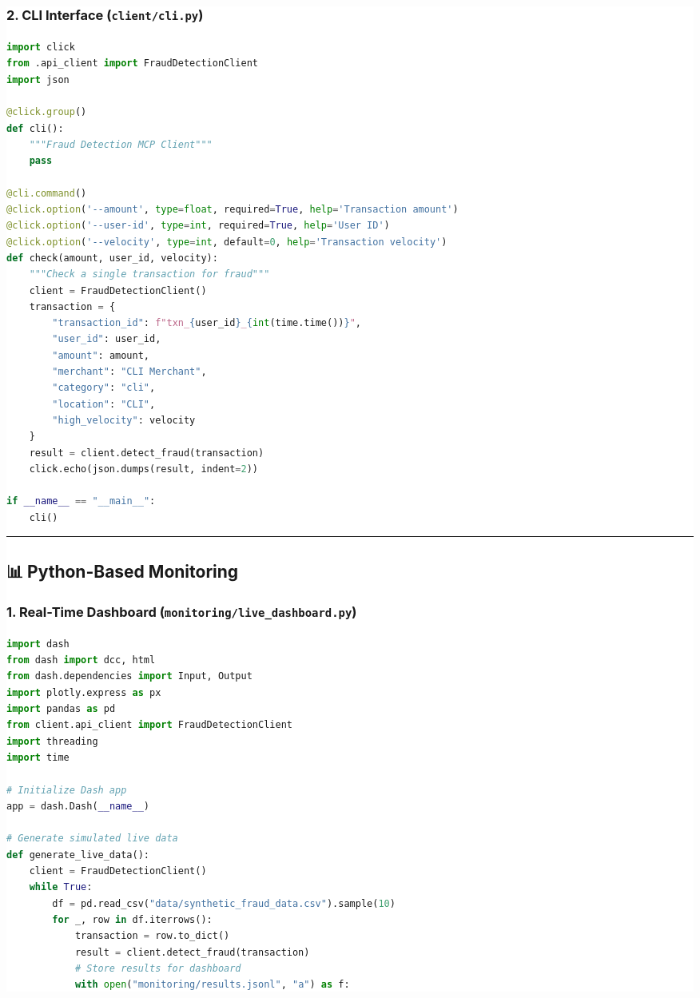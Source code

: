 ### **2. CLI Interface (`client/cli.py`)**
```python
import click
from .api_client import FraudDetectionClient
import json

@click.group()
def cli():
    """Fraud Detection MCP Client"""
    pass

@cli.command()
@click.option('--amount', type=float, required=True, help='Transaction amount')
@click.option('--user-id', type=int, required=True, help='User ID')
@click.option('--velocity', type=int, default=0, help='Transaction velocity')
def check(amount, user_id, velocity):
    """Check a single transaction for fraud"""
    client = FraudDetectionClient()
    transaction = {
        "transaction_id": f"txn_{user_id}_{int(time.time())}",
        "user_id": user_id,
        "amount": amount,
        "merchant": "CLI Merchant",
        "category": "cli",
        "location": "CLI",
        "high_velocity": velocity
    }
    result = client.detect_fraud(transaction)
    click.echo(json.dumps(result, indent=2))

if __name__ == "__main__":
    cli()
```

---

## **📊 Python-Based Monitoring**
### **1. Real-Time Dashboard (`monitoring/live_dashboard.py`)**
```python
import dash
from dash import dcc, html
from dash.dependencies import Input, Output
import plotly.express as px
import pandas as pd
from client.api_client import FraudDetectionClient
import threading
import time

# Initialize Dash app
app = dash.Dash(__name__)

# Generate simulated live data
def generate_live_data():
    client = FraudDetectionClient()
    while True:
        df = pd.read_csv("data/synthetic_fraud_data.csv").sample(10)
        for _, row in df.iterrows():
            transaction = row.to_dict()
            result = client.detect_fraud(transaction)
            # Store results for dashboard
            with open("monitoring/results.jsonl", "a") as f:
```